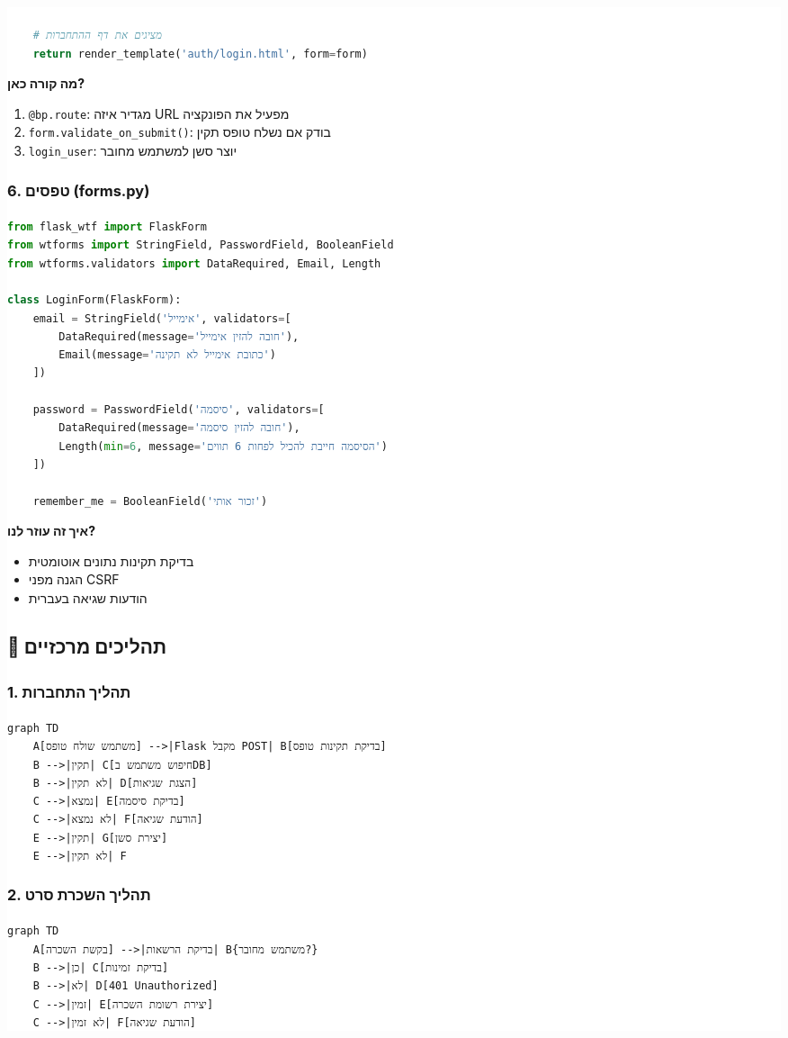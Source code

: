 ```python
    
    # מציגים את דף ההתחברות
    return render_template('auth/login.html', form=form)
```

**מה קורה כאן?**
1. `@bp.route`: מגדיר איזה URL מפעיל את הפונקציה
2. `form.validate_on_submit()`: בודק אם נשלח טופס תקין
3. `login_user`: יוצר סשן למשתמש מחובר

### 6. טפסים (forms.py)
```python
from flask_wtf import FlaskForm
from wtforms import StringField, PasswordField, BooleanField
from wtforms.validators import DataRequired, Email, Length

class LoginForm(FlaskForm):
    email = StringField('אימייל', validators=[
        DataRequired(message='חובה להזין אימייל'),
        Email(message='כתובת אימייל לא תקינה')
    ])
    
    password = PasswordField('סיסמה', validators=[
        DataRequired(message='חובה להזין סיסמה'),
        Length(min=6, message='הסיסמה חייבת להכיל לפחות 6 תווים')
    ])
    
    remember_me = BooleanField('זכור אותי')
```

**איך זה עוזר לנו?**
- בדיקת תקינות נתונים אוטומטית
- הגנה מפני CSRF
- הודעות שגיאה בעברית

## 🔄 תהליכים מרכזיים

### 1. תהליך התחברות
```mermaid
graph TD
    A[משתמש שולח טופס] -->|Flask מקבל POST| B[בדיקת תקינות טופס]
    B -->|תקין| C[חיפוש משתמש בDB]
    B -->|לא תקין| D[הצגת שגיאות]
    C -->|נמצא| E[בדיקת סיסמה]
    C -->|לא נמצא| F[הודעת שגיאה]
    E -->|תקין| G[יצירת סשן]
    E -->|לא תקין| F
```

### 2. תהליך השכרת סרט
```mermaid
graph TD
    A[בקשת השכרה] -->|בדיקת הרשאות| B{משתמש מחובר?}
    B -->|כן| C[בדיקת זמינות]
    B -->|לא| D[401 Unauthorized]
    C -->|זמין| E[יצירת רשומת השכרה]
    C -->|לא זמין| F[הודעת שגיאה]
```
